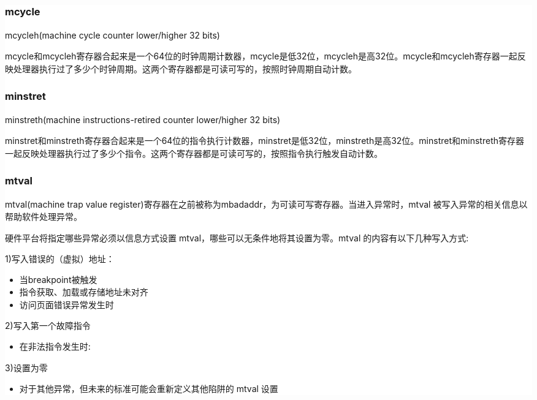 ### mcycle

mcycleh(machine cycle counter lower/higher 32 bits)

mcycle和mcycleh寄存器合起来是一个64位的时钟周期计数器，mcycle是低32位，mcycleh是高32位。mcycle和mcycleh寄存器一起反映处理器执行过了多少个时钟周期。这两个寄存器都是可读可写的，按照时钟周期自动计数。 

### minstret

minstreth(machine instructions-retired counter lower/higher 32 bits)

minstret和minstreth寄存器合起来是一个64位的指令执行计数器，minstret是低32位，minstreth是高32位。minstret和minstreth寄存器一起反映处理器执行过了多少个指令。这两个寄存器都是可读可写的，按照指令执行触发自动计数。 

### mtval

mtval(machine trap value register)寄存器在之前被称为mbadaddr，为可读可写寄存器。当进入异常时，mtval 被写入异常的相关信息以帮助软件处理异常。

硬件平台将指定哪些异常必须以信息方式设置 mtval，哪些可以无条件地将其设置为零。mtval 的内容有以下几种写入方式:

1)写入错误的（虚拟）地址：

- 当breakpoint被触发
- 指令获取、加载或存储地址未对齐
- 访问页面错误异常发生时

2)写入第一个故障指令

- 在非法指令发生时:

3)设置为零

- 对于其他异常，但未来的标准可能会重新定义其他陷阱的 mtval 设置